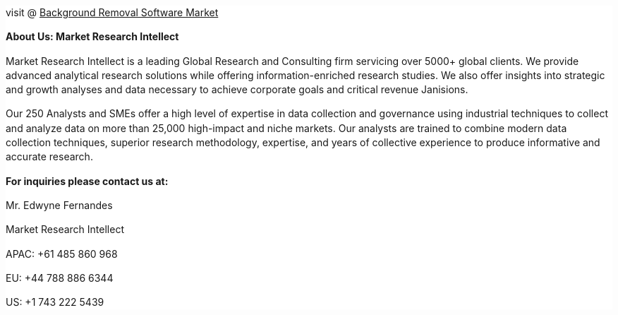 visit&nbsp;@</strong>&nbsp;</span><span class="font-[700]"><a href="https://www.marketresearchintellect.com/product/background-removal-software-market/?utm_source=Linkedin&utm_medium=867" target="_blank" data-tracking-control-name="article-ssr-frontend-pulse_little-text-block" data-tracking-will-navigate="" data-test-link="">Background Removal Software Market</a></span></p><p><strong><span class="font-[700]">About Us: Market Research Intellect</span></strong></p><p><span class="">Market Research Intellect is a leading Global Research and Consulting firm servicing over 5000+ global clients. We provide advanced analytical research solutions while offering information-enriched research studies.&nbsp;</span>We also offer insights into strategic and growth analyses and data necessary to achieve corporate goals and critical revenue Janisions.</p><p><span class="">Our 250 Analysts and SMEs offer a high level of expertise in data collection and governance using industrial techniques to collect and analyze data on more than 25,000 high-impact and niche markets. Our analysts are trained to combine modern data collection techniques, superior research methodology, expertise, and years of collective experience to produce informative and accurate research.</span></p><p><strong>For inquiries please contact us at:</strong></p><p>Mr. Edwyne Fernandes</p><p>Market Research Intellect</p><p>APAC: +61 485 860 968</p><p>EU: +44 788 886 6344</p><p>US: +1 743 222 5439</p>